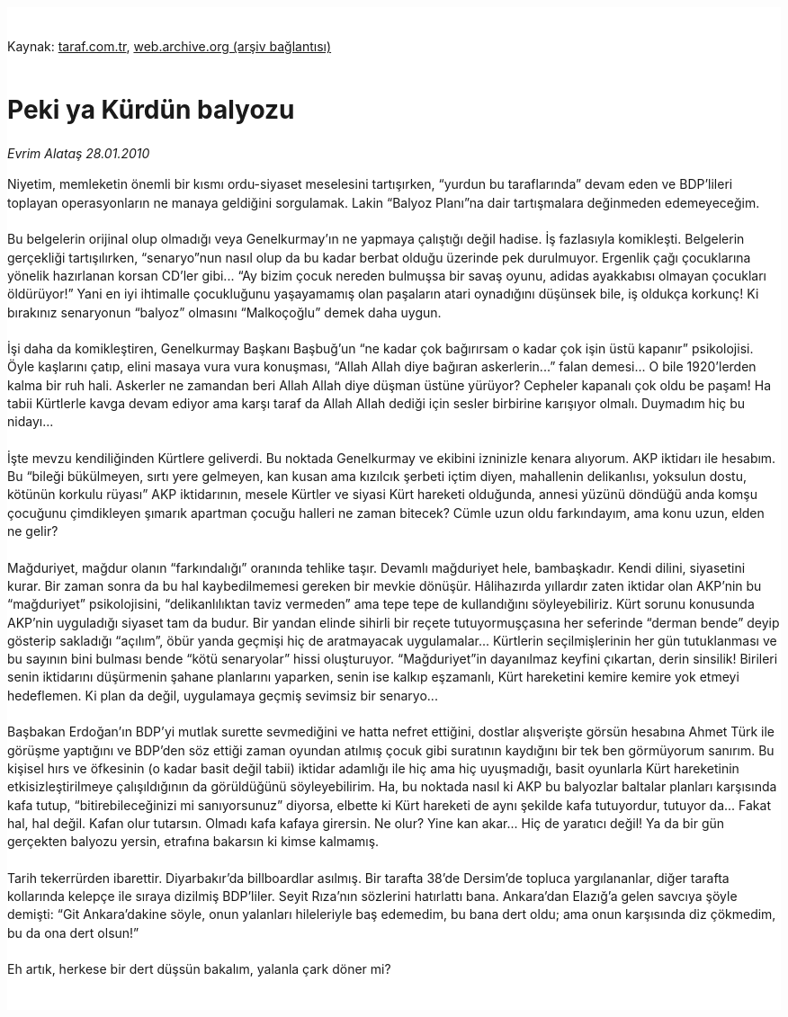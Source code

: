 

<br/>


<div id="taraf_not">
</div>

</div>


</div>

Kaynak: [taraf.com.tr](http://taraf.com.tr:80/makale/9623.htm), [web.archive.org (arşiv bağlantısı)](http://web.archive.org/web/20100209060325/http://taraf.com.tr:80/makale/9623.htm)
# Peki ya Kürdün balyozu

*Evrim Alataş 28.01.2010*

<div class="taraf_structure_2col_1zq">
<div class="margen_n">



 <p>Niyetim, memleketin önemli bir kısmı ordu-siyaset meselesini tartışırken, “yurdun bu taraflarında” devam eden ve BDP’lileri toplayan operasyonların ne manaya geldiğini sorgulamak. Lakin “Balyoz Planı”na dair tartışmalara değinmeden edemeyeceğim. <br/><br/>Bu belgelerin orijinal olup olmadığı veya Genelkurmay’ın ne yapmaya çalıştığı değil hadise. İş fazlasıyla komikleşti. Belgelerin gerçekliği tartışılırken, “senaryo”nun nasıl olup da bu kadar berbat olduğu üzerinde pek durulmuyor. Ergenlik çağı çocuklarına yönelik hazırlanan korsan CD’ler gibi... “Ay bizim çocuk nereden bulmuşsa bir savaş oyunu, adidas ayakkabısı olmayan çocukları öldürüyor!” Yani en iyi ihtimalle çocukluğunu yaşayamamış olan paşaların atari oynadığını düşünsek bile, iş oldukça korkunç! Ki bırakınız senaryonun “balyoz” olmasını “Malkoçoğlu” demek daha uygun. <br/><br/>İşi daha da komikleştiren, Genelkurmay Başkanı Başbuğ’un “ne kadar çok bağırırsam o kadar çok işin üstü kapanır” psikolojisi. Öyle kaşlarını çatıp, elini masaya vura vura konuşması, “Allah Allah diye bağıran askerlerin...” falan demesi... O bile 1920’lerden kalma bir ruh hali. Askerler ne zamandan beri Allah Allah diye düşman üstüne yürüyor? Cepheler kapanalı çok oldu be paşam! Ha tabii Kürtlerle kavga devam ediyor ama karşı taraf da Allah Allah dediği için sesler birbirine karışıyor olmalı. Duymadım hiç bu nidayı... <br/><br/>İşte mevzu kendiliğinden Kürtlere geliverdi. Bu noktada Genelkurmay ve ekibini izninizle kenara alıyorum. AKP iktidarı ile hesabım. Bu “bileği bükülmeyen, sırtı yere gelmeyen, kan kusan ama kızılcık şerbeti içtim diyen, mahallenin delikanlısı, yoksulun dostu, kötünün korkulu rüyası” AKP iktidarının, mesele Kürtler ve siyasi Kürt hareketi olduğunda, annesi yüzünü döndüğü anda komşu çocuğunu çimdikleyen şımarık apartman çocuğu halleri ne zaman bitecek? Cümle uzun oldu farkındayım, ama konu uzun, elden ne gelir? <br/><br/>Mağduriyet, mağdur olanın “farkındalığı” oranında tehlike taşır. Devamlı mağduriyet hele, bambaşkadır. Kendi dilini, siyasetini kurar. Bir zaman sonra da bu hal kaybedilmemesi gereken bir mevkie dönüşür. Hâlihazırda yıllardır zaten iktidar olan AKP’nin bu “mağduriyet” psikolojisini, “delikanlılıktan taviz vermeden” ama tepe tepe de kullandığını söyleyebiliriz. Kürt sorunu konusunda AKP’nin uyguladığı siyaset tam da budur. Bir yandan elinde sihirli bir reçete tutuyormuşçasına her seferinde “derman bende” deyip gösterip sakladığı “açılım”, öbür yanda geçmişi hiç de aratmayacak uygulamalar... Kürtlerin seçilmişlerinin her gün tutuklanması ve bu sayının bini bulması bende “kötü senaryolar” hissi oluşturuyor. “Mağduriyet”in dayanılmaz keyfini çıkartan, derin sinsilik! Birileri senin iktidarını düşürmenin şahane planlarını yaparken, senin ise kalkıp eşzamanlı, Kürt hareketini kemire kemire yok etmeyi hedeflemen. Ki plan da değil, uygulamaya geçmiş sevimsiz bir senaryo... <br/><br/>Başbakan Erdoğan’ın BDP’yi mutlak surette sevmediğini ve hatta nefret ettiğini, dostlar alışverişte görsün hesabına Ahmet Türk ile görüşme yaptığını ve BDP’den söz ettiği zaman oyundan atılmış çocuk gibi suratının kaydığını bir tek ben görmüyorum sanırım. Bu kişisel hırs ve öfkesinin (o kadar basit değil tabii) iktidar adamlığı ile hiç ama hiç uyuşmadığı, basit oyunlarla Kürt hareketinin etkisizleştirilmeye çalışıldığının da görüldüğünü söyleyebilirim. Ha, bu noktada nasıl ki AKP bu balyozlar baltalar planları karşısında kafa tutup, “bitirebileceğinizi mi sanıyorsunuz” diyorsa, elbette ki Kürt hareketi de aynı şekilde kafa tutuyordur, tutuyor da... Fakat hal, hal değil. Kafan olur tutarsın. Olmadı kafa kafaya girersin. Ne olur? Yine kan akar... Hiç de yaratıcı değil! Ya da bir gün gerçekten balyozu yersin, etrafına bakarsın ki kimse kalmamış. <br/><br/>Tarih tekerrürden ibarettir. Diyarbakır’da billboardlar asılmış. Bir tarafta 38’de Dersim’de topluca yargılananlar, diğer tarafta kollarında kelepçe ile sıraya dizilmiş BDP’liler. Seyit Rıza’nın sözlerini hatırlattı bana. Ankara’dan Elazığ’a gelen savcıya şöyle demişti: “Git Ankara’dakine söyle, onun yalanları hileleriyle baş edemedim, bu bana dert oldu; ama onun karşısında diz çökmedim, bu da ona dert olsun!” <br/><br/>Eh artık, herkese bir dert düşsün bakalım, yalanla çark döner mi?</p>
<br/>